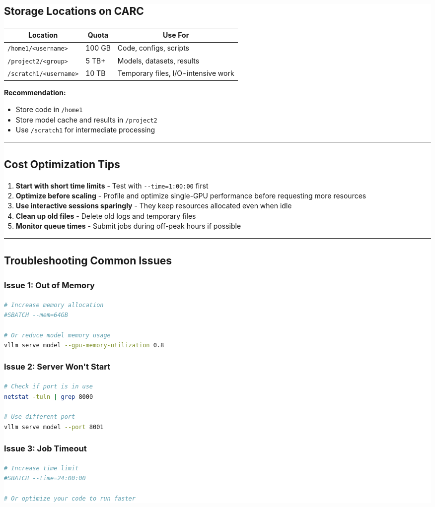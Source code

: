 ## Storage Locations on CARC

| Location | Quota | Use For |
|----------|-------|---------|
| `/home1/<username>` | 100 GB | Code, configs, scripts |
| `/project2/<group>` | 5 TB+ | Models, datasets, results |
| `/scratch1/<username>` | 10 TB | Temporary files, I/O-intensive work |

**Recommendation:**
- Store code in `/home1`
- Store model cache and results in `/project2`
- Use `/scratch1` for intermediate processing

---

## Cost Optimization Tips

1. **Start with short time limits** - Test with `--time=1:00:00` first
2. **Optimize before scaling** - Profile and optimize single-GPU performance before requesting more resources
3. **Use interactive sessions sparingly** - They keep resources allocated even when idle
4. **Clean up old files** - Delete old logs and temporary files
5. **Monitor queue times** - Submit jobs during off-peak hours if possible

---

## Troubleshooting Common Issues

### **Issue 1: Out of Memory**
```bash
# Increase memory allocation
#SBATCH --mem=64GB

# Or reduce model memory usage
vllm serve model --gpu-memory-utilization 0.8
```

### **Issue 2: Server Won't Start**
```bash
# Check if port is in use
netstat -tuln | grep 8000

# Use different port
vllm serve model --port 8001
```

### **Issue 3: Job Timeout**
```bash
# Increase time limit
#SBATCH --time=24:00:00

# Or optimize your code to run faster
```
